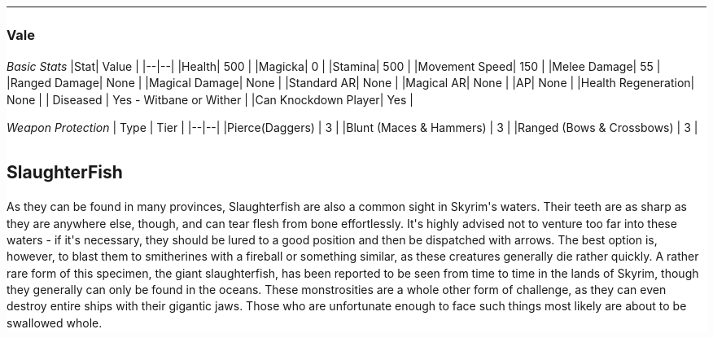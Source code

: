 
---
### **Vale**

*Basic Stats*
|Stat| Value |
|--|--|
|Health| 500 |
|Magicka| 0 |
|Stamina| 500 |
|Movement Speed| 150 |
|Melee Damage| 55 |
|Ranged Damage| None  |
|Magical Damage| None  |
|Standard AR| None |
|Magical AR| None |
|AP| None |
|Health Regeneration| None  |
| Diseased | Yes - Witbane or Wither  |
|Can Knockdown Player| Yes |

 *Weapon Protection*
| Type | Tier |
|--|--|
|Pierce(Daggers)    | 3 |
|Blunt (Maces & Hammers)   | 3 |
|Ranged (Bows & Crossbows)  | 3 |

## SlaughterFish
As they can be found in many provinces, Slaughterfish are also a common sight in Skyrim's waters. Their teeth are as sharp as they are anywhere else, though, and can tear flesh from bone effortlessly. It's highly advised not to venture too far into these waters - if it's necessary, they should be lured to a good position and then be dispatched with arrows. The best option is, however, to blast them to smitherines with a fireball or something similar, as these creatures generally die rather quickly. A rather rare form of this specimen, the giant slaughterfish, has been reported to be seen from time to time in the lands of Skyrim, though they generally can only be found in the oceans. These monstrosities are a whole other form of challenge, as they can even destroy entire ships with their gigantic jaws. Those who are unfortunate enough to face such things most likely are about to be swallowed whole.
